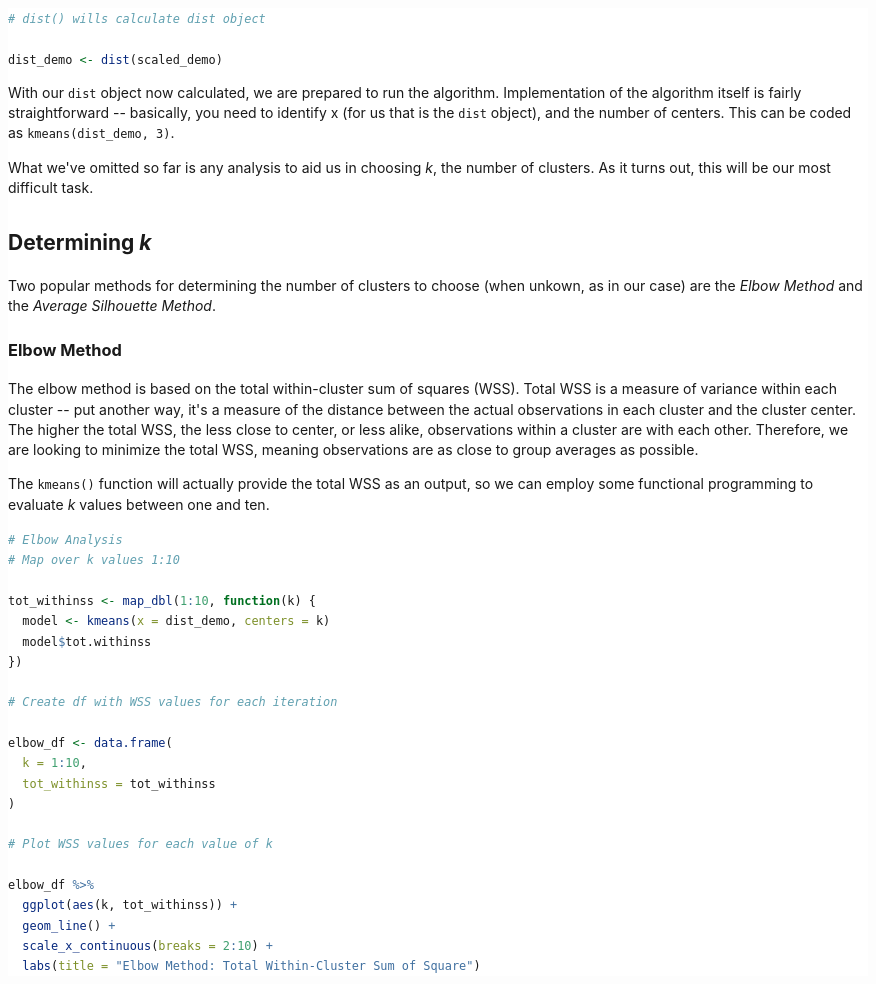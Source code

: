 
```r
# dist() wills calculate dist object

dist_demo <- dist(scaled_demo)
```

With our `dist` object now calculated, we are prepared to run the algorithm.  Implementation of the algorithm itself is fairly straightforward -- basically, you need to identify x (for us that is the `dist` object), and the number of centers.  This can be coded as `kmeans(dist_demo, 3)`.  

What we've omitted so far is any analysis to aid us in choosing *k*, the number of clusters.  As it turns out, this will be our most difficult task.  

## Determining *k*

Two popular methods for determining the number of clusters to choose (when unkown, as in our case) are the *Elbow Method* and the *Average Silhouette Method*.  

### Elbow Method

The elbow method is based on the total within-cluster sum of squares (WSS). Total WSS is a measure of variance within each cluster -- put another way, it's a measure of the distance between the actual observations in each cluster and the cluster center.  The higher the total WSS, the less close to center, or less alike, observations within a cluster are with each other. Therefore, we are looking to minimize the total WSS, meaning observations are as close to group averages as possible.

The `kmeans()` function will actually provide the total WSS as an output, so we can employ some functional programming to evaluate *k* values between one and ten.


```r
# Elbow Analysis
# Map over k values 1:10

tot_withinss <- map_dbl(1:10, function(k) {
  model <- kmeans(x = dist_demo, centers = k)
  model$tot.withinss
})

# Create df with WSS values for each iteration

elbow_df <- data.frame(
  k = 1:10,
  tot_withinss = tot_withinss
)

# Plot WSS values for each value of k

elbow_df %>%
  ggplot(aes(k, tot_withinss)) +
  geom_line() +
  scale_x_continuous(breaks = 2:10) +
  labs(title = "Elbow Method: Total Within-Cluster Sum of Square")
```
